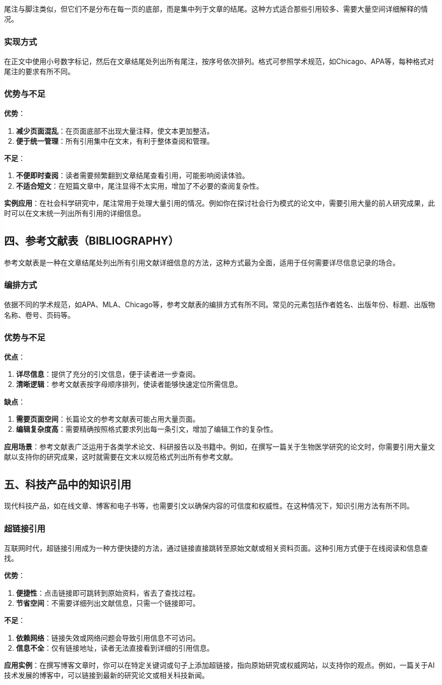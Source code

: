 尾注与脚注类似，但它们不是分布在每一页的底部，而是集中列于文章的结尾。这种方式适合那些引用较多、需要大量空间详细解释的情况。

### 实现方式

在正文中使用小号数字标记，然后在文章结尾处列出所有尾注，按序号依次排列。格式可参照学术规范，如Chicago、APA等，每种格式对尾注的要求有所不同。

### 优势与不足

**优势**：
1. **减少页面混乱**：在页面底部不出现大量注释，使文本更加整洁。
2. **便于统一管理**：所有引用集中在文末，有利于整体查阅和管理。

**不足**：
1. **不便即时查阅**：读者需要频繁翻到文章结尾查看引用，可能影响阅读体验。
2. **不适合短文**：在短篇文章中，尾注显得不太实用，增加了不必要的查阅复杂性。

**实例应用**：在社会科学研究中，尾注常用于处理大量引用的情况。例如你在探讨社会行为模式的论文中，需要引用大量的前人研究成果，此时可以在文末统一列出所有引用的详细信息。

## 四、参考文献表（BIBLIOGRAPHY）

参考文献表是一种在文章结尾处列出所有引用文献详细信息的方法，这种方式最为全面，适用于任何需要详尽信息记录的场合。

### 编排方式

依据不同的学术规范，如APA、MLA、Chicago等，参考文献表的编排方式有所不同。常见的元素包括作者姓名、出版年份、标题、出版物名称、卷号、页码等。

### 优势与不足

**优点**：
1. **详尽信息**：提供了充分的引文信息，便于读者进一步查阅。
2. **清晰逻辑**：参考文献表按字母顺序排列，使读者能够快速定位所需信息。

**缺点**：
1. **需要页面空间**：长篇论文的参考文献表可能占用大量页面。
2. **编辑复杂度高**：需要精确按照格式要求列出每一条引文，增加了编辑工作的复杂性。

**应用场景**：参考文献表广泛运用于各类学术论文、科研报告以及书籍中。例如，在撰写一篇关于生物医学研究的论文时，你需要引用大量文献以支持你的研究成果，这时就需要在文末以规范格式列出所有参考文献。

## 五、科技产品中的知识引用

现代科技产品，如在线文章、博客和电子书等，也需要引文以确保内容的可信度和权威性。在这种情况下，知识引用方法有所不同。

### 超链接引用

互联网时代，超链接引用成为一种方便快捷的方法，通过链接直接跳转至原始文献或相关资料页面。这种引用方式便于在线阅读和信息查找。

**优势**：
1. **便捷性**：点击链接即可跳转到原始资料，省去了查找过程。
2. **节省空间**：不需要详细列出文献信息，只需一个链接即可。

**不足**：
1. **依赖网络**：链接失效或网络问题会导致引用信息不可访问。
2. **信息不全**：仅有链接地址，读者无法直接看到详细的引用信息。

**应用实例**：在撰写博客文章时，你可以在特定关键词或句子上添加超链接，指向原始研究或权威网站，以支持你的观点。例如，一篇关于AI技术发展的博客中，可以链接到最新的研究论文或相关科技新闻。
